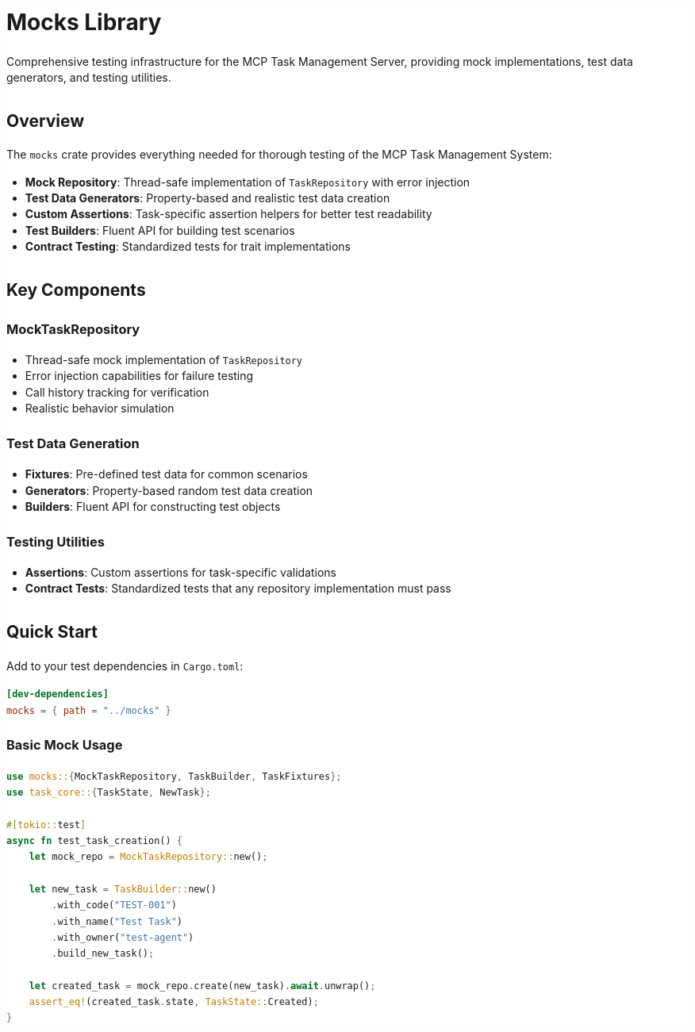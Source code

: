 # Mocks Library

Comprehensive testing infrastructure for the MCP Task Management Server, providing mock implementations, test data generators, and testing utilities.

## Overview

The `mocks` crate provides everything needed for thorough testing of the MCP Task Management System:

- **Mock Repository**: Thread-safe implementation of `TaskRepository` with error injection
- **Test Data Generators**: Property-based and realistic test data creation
- **Custom Assertions**: Task-specific assertion helpers for better test readability
- **Test Builders**: Fluent API for building test scenarios
- **Contract Testing**: Standardized tests for trait implementations

## Key Components

### MockTaskRepository
- Thread-safe mock implementation of `TaskRepository`
- Error injection capabilities for failure testing
- Call history tracking for verification
- Realistic behavior simulation

### Test Data Generation
- **Fixtures**: Pre-defined test data for common scenarios
- **Generators**: Property-based random test data creation
- **Builders**: Fluent API for constructing test objects

### Testing Utilities
- **Assertions**: Custom assertions for task-specific validations
- **Contract Tests**: Standardized tests that any repository implementation must pass

## Quick Start

Add to your test dependencies in `Cargo.toml`:

```toml
[dev-dependencies]
mocks = { path = "../mocks" }
```

### Basic Mock Usage

```rust
use mocks::{MockTaskRepository, TaskBuilder, TaskFixtures};
use task_core::{TaskState, NewTask};

#[tokio::test]
async fn test_task_creation() {
    let mock_repo = MockTaskRepository::new();
    
    let new_task = TaskBuilder::new()
        .with_code("TEST-001")
        .with_name("Test Task")
        .with_owner("test-agent")
        .build_new_task();
    
    let created_task = mock_repo.create(new_task).await.unwrap();
    assert_eq!(created_task.state, TaskState::Created);
}
```
